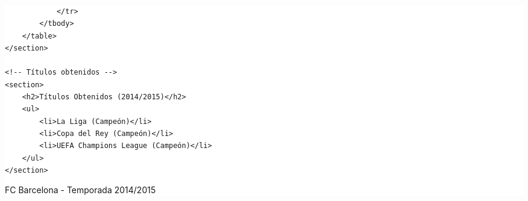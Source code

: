                 </tr>
            </tbody>
        </table>
    </section>

    <!-- Títulos obtenidos -->
    <section>
        <h2>Títulos Obtenidos (2014/2015)</h2>
        <ul>
            <li>La Liga (Campeón)</li>
            <li>Copa del Rey (Campeón)</li>
            <li>UEFA Champions League (Campeón)</li>
        </ul>
    </section>

</div>

<footer>
    <p>FC Barcelona - Temporada 2014/2015</p>
</footer>
</body>
</html>
